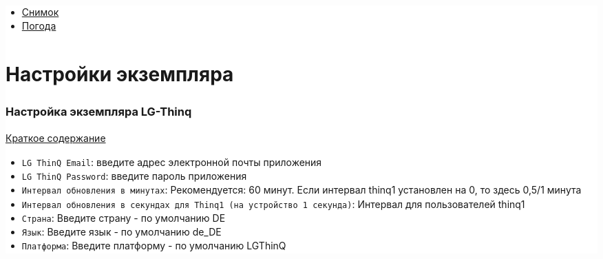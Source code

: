 - [Снимок](#406-snapshot-thinq2)
- [Погода](#погода)

# Настройки экземпляра
### Настройка экземпляра LG-Thinq
[Краткое содержание](#summary)

- `LG ThinQ Email`: введите адрес электронной почты приложения
- `LG ThinQ Password`: введите пароль приложения
- `Интервал обновления в минутах`: Рекомендуется: 60 минут. Если интервал thinq1 установлен на 0, то здесь 0,5/1 минута
- `Интервал обновления в секундах для Thinq1 (на устройство 1 секунда)`: Интервал для пользователей thinq1
- `Страна`: Введите страну - по умолчанию DE
- `Язык`: Введите язык - по умолчанию de_DE
- `Платформа`: Введите платформу - по умолчанию LGThinQ

